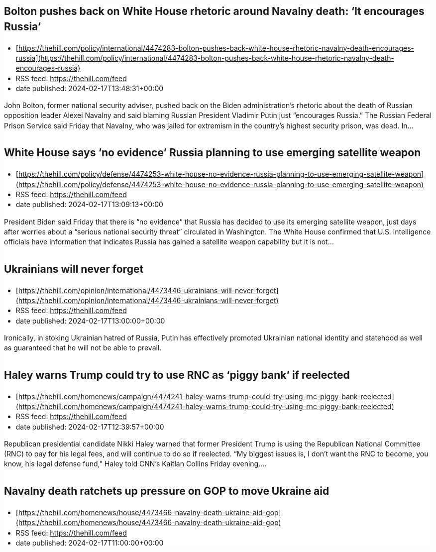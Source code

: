 ## Bolton pushes back on White House rhetoric around Navalny death: ‘It encourages Russia’
 - [https://thehill.com/policy/international/4474283-bolton-pushes-back-white-house-rhetoric-navalny-death-encourages-russia](https://thehill.com/policy/international/4474283-bolton-pushes-back-white-house-rhetoric-navalny-death-encourages-russia)
 - RSS feed: https://thehill.com/feed
 - date published: 2024-02-17T13:48:31+00:00

John Bolton, former national security adviser, pushed back on the Biden administration’s rhetoric about the death of Russian opposition leader Alexei Navalny and said blaming Russian President Vladimir Putin just “encourages Russia.” The Russian Federal Prison Service said Friday that Navalny, who was jailed for extremism in the country’s highest security prison, was dead. In&#8230;

## White House says ‘no evidence’ Russia planning to use emerging satellite weapon
 - [https://thehill.com/policy/defense/4474253-white-house-no-evidence-russia-planning-to-use-emerging-satellite-weapon](https://thehill.com/policy/defense/4474253-white-house-no-evidence-russia-planning-to-use-emerging-satellite-weapon)
 - RSS feed: https://thehill.com/feed
 - date published: 2024-02-17T13:09:13+00:00

President Biden said Friday that there is “no evidence” that Russia has decided to use its emerging satellite weapon, just days after worries about a “serious national security threat” circulated in Washington. The White House confirmed that U.S. intelligence officials have information that indicates Russia has gained a satellite weapon capability but it is not&#8230;

## Ukrainians will never forget
 - [https://thehill.com/opinion/international/4473446-ukrainians-will-never-forget](https://thehill.com/opinion/international/4473446-ukrainians-will-never-forget)
 - RSS feed: https://thehill.com/feed
 - date published: 2024-02-17T13:00:00+00:00

Ironically, in stoking Ukrainian hatred of Russia, Putin has effectively promoted Ukrainian national identity and statehood as well as guaranteed that he will not be able to prevail.

## Haley warns Trump could try to use RNC as ‘piggy bank’ if reelected
 - [https://thehill.com/homenews/campaign/4474241-haley-warns-trump-could-try-using-rnc-piggy-bank-reelected](https://thehill.com/homenews/campaign/4474241-haley-warns-trump-could-try-using-rnc-piggy-bank-reelected)
 - RSS feed: https://thehill.com/feed
 - date published: 2024-02-17T12:39:57+00:00

Republican presidential candidate Nikki Haley warned that former President Trump is using the Republican National Committee (RNC) to pay for his legal fees, and will continue to do so if reelected. “My biggest issues is, I don’t want the RNC to become, you know, his legal defense fund,” Haley told CNN’s Kaitlan Collins Friday evening.&#8230;

## Navalny death ratchets up pressure on GOP to move Ukraine aid
 - [https://thehill.com/homenews/house/4473466-navalny-death-ukraine-aid-gop](https://thehill.com/homenews/house/4473466-navalny-death-ukraine-aid-gop)
 - RSS feed: https://thehill.com/feed
 - date published: 2024-02-17T11:00:00+00:00
